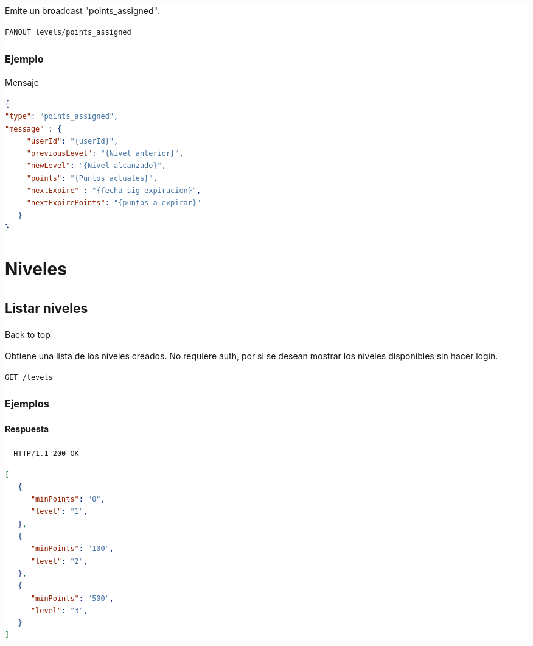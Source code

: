 <p>Emite un broadcast &quot;points_assigned&quot;.</p>

	FANOUT levels/points_assigned



### Ejemplo

Mensaje

```json
{
"type": "points_assigned",
"message" : {
     "userId": "{userId}",
     "previousLevel": "{Nivel anterior}",
     "newLevel": "{Nivel alcanzado}",
     "points": "{Puntos actuales}",
     "nextExpire" : "{fecha sig expiracion}",
     "nextExpirePoints": "{puntos a expirar}"
   }
}
```


# <a name='niveles'></a> Niveles

## <a name='listar-niveles'></a> Listar niveles
[Back to top](#top)

<p>Obtiene una lista de los niveles creados. No requiere auth, por si se desean mostrar los niveles disponibles sin hacer login.</p>

	GET /levels



### Ejemplos

#### Respuesta

      HTTP/1.1 200 OK

```json
[
   {
      "minPoints": "0",
      "level": "1",
   },
   {
      "minPoints": "100",
      "level": "2",
   },
   {
      "minPoints": "500",
      "level": "3",
   }
]
```

